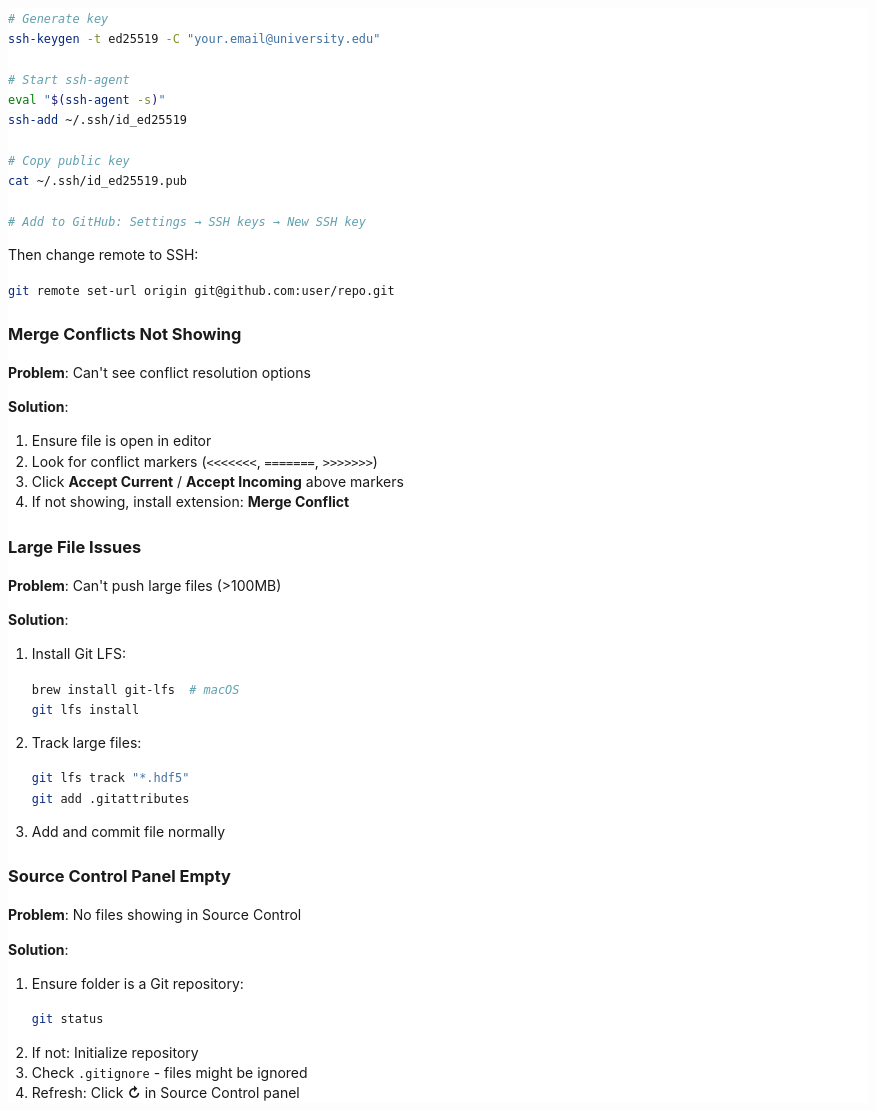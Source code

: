 ```bash
# Generate key
ssh-keygen -t ed25519 -C "your.email@university.edu"

# Start ssh-agent
eval "$(ssh-agent -s)"
ssh-add ~/.ssh/id_ed25519

# Copy public key
cat ~/.ssh/id_ed25519.pub

# Add to GitHub: Settings → SSH keys → New SSH key
```

Then change remote to SSH:
```bash
git remote set-url origin git@github.com:user/repo.git
```

### Merge Conflicts Not Showing

**Problem**: Can't see conflict resolution options

**Solution**:
1. Ensure file is open in editor
2. Look for conflict markers (`<<<<<<<`, `=======`, `>>>>>>>`)
3. Click **Accept Current** / **Accept Incoming** above markers
4. If not showing, install extension: **Merge Conflict**

### Large File Issues

**Problem**: Can't push large files (>100MB)

**Solution**:
1. Install Git LFS:
   ```bash
   brew install git-lfs  # macOS
   git lfs install
   ```
2. Track large files:
   ```bash
   git lfs track "*.hdf5"
   git add .gitattributes
   ```
3. Add and commit file normally

### Source Control Panel Empty

**Problem**: No files showing in Source Control

**Solution**:
1. Ensure folder is a Git repository:
   ```bash
   git status
   ```
2. If not: Initialize repository
3. Check `.gitignore` - files might be ignored
4. Refresh: Click **↻** in Source Control panel
